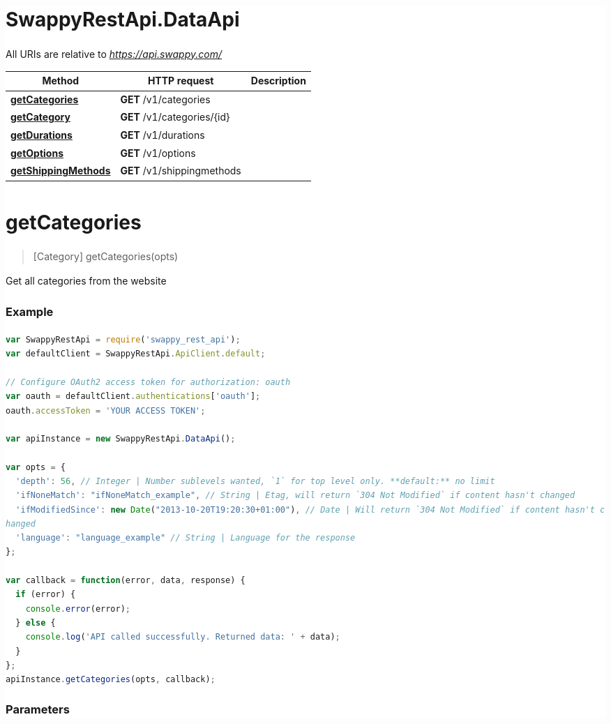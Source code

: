 # SwappyRestApi.DataApi

All URIs are relative to *https://api.swappy.com/*

Method | HTTP request | Description
------------- | ------------- | -------------
[**getCategories**](DataApi.md#getCategories) | **GET** /v1/categories | 
[**getCategory**](DataApi.md#getCategory) | **GET** /v1/categories/{id} | 
[**getDurations**](DataApi.md#getDurations) | **GET** /v1/durations | 
[**getOptions**](DataApi.md#getOptions) | **GET** /v1/options | 
[**getShippingMethods**](DataApi.md#getShippingMethods) | **GET** /v1/shippingmethods | 


<a name="getCategories"></a>
# **getCategories**
> [Category] getCategories(opts)



Get all categories from the website 

### Example
```javascript
var SwappyRestApi = require('swappy_rest_api');
var defaultClient = SwappyRestApi.ApiClient.default;

// Configure OAuth2 access token for authorization: oauth
var oauth = defaultClient.authentications['oauth'];
oauth.accessToken = 'YOUR ACCESS TOKEN';

var apiInstance = new SwappyRestApi.DataApi();

var opts = { 
  'depth': 56, // Integer | Number sublevels wanted, `1` for top level only. **default:** no limit
  'ifNoneMatch': "ifNoneMatch_example", // String | Etag, will return `304 Not Modified` if content hasn't changed
  'ifModifiedSince': new Date("2013-10-20T19:20:30+01:00"), // Date | Will return `304 Not Modified` if content hasn't changed
  'language': "language_example" // String | Language for the response
};

var callback = function(error, data, response) {
  if (error) {
    console.error(error);
  } else {
    console.log('API called successfully. Returned data: ' + data);
  }
};
apiInstance.getCategories(opts, callback);
```

### Parameters
